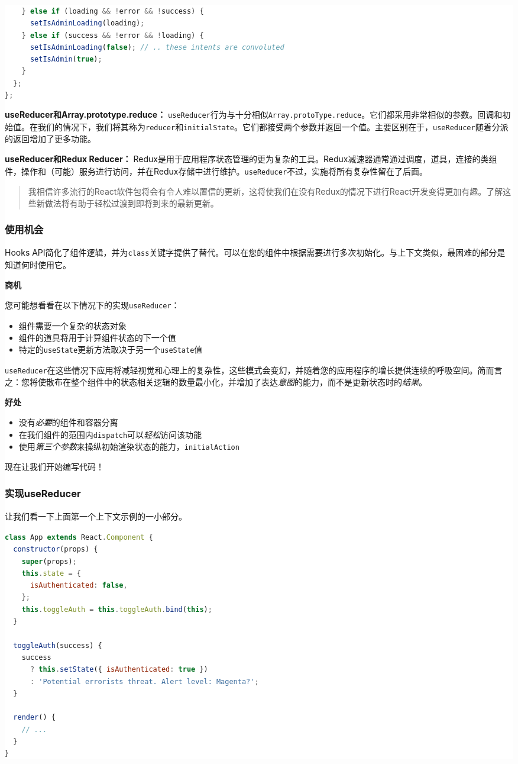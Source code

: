 ```jsx | pure
    } else if (loading && !error && !success) {
      setIsAdminLoading(loading);
    } else if (success && !error && !loading) {
      setIsAdminLoading(false); // .. these intents are convoluted
      setIsAdmin(true);
    }
  };
};
```

**useReducer和Array.prototype.reduce：** `useReducer`行为与十分相似`Array.protoType.reduce`。它们都采用非常相似的参数。回调和初始值。在我们的情况下，我们将其称为`reducer`和`initialState`。它们都接受两个参数并返回一个值。主要区别在于，`useReducer`随着分派的返回增加了更多功能。

**useReducer和Redux Reducer：** Redux是用于应用程序状态管理的更为复杂的工具。Redux减速器通常通过调度，道具，连接的类组件，操作和（可能）服务进行访问，并在Redux存储中进行维护。`useReducer`不过，实施将所有复杂性留在了后面。

> 我相信许多流行的React软件包将会有令人难以置信的更新，这将使我们在没有Redux的情况下进行React开发变得更加有趣。了解这些新做法将有助于轻松过渡到即将到来的最新更新。

### 使用机会

Hooks API简化了组件逻辑，并为`class`关键字提供了替代。可以在您的组件中根据需要进行多次初始化。与上下文类似，最困难的部分是知道何时使用它。

**商机**

您可能想看看在以下情况下的实现`useReducer`：

- 组件需要一个复杂的状态对象
- 组件的道具将用于计算组件状态的下一个值
- 特定的`useState`更新方法取决于另一个`useState`值

`useReducer`在这些情况下应用将减轻视觉和心理上的复杂性，这些模式会变幻，并随着您的应用程序的增长提供连续的呼吸空间。简而言之：您将使散布在整个组件中的状态相关逻辑的数量最小化，并增加了表达*意图*的能力，而不是更新状态时的*结果*。

**好处**

- 没有*必要*的组件和容器分离
- 在我们组件的范围内`dispatch`可以*轻松*访问该功能
- 使用*第三个参数*来操纵初始渲染状态的能力，`initialAction`

现在让我们开始编写代码！

### 实现useReducer

让我们看一下上面第一个上下文示例的一小部分。

```jsx | pure
class App extends React.Component {
  constructor(props) {
    super(props);
    this.state = {
      isAuthenticated: false,
    };
    this.toggleAuth = this.toggleAuth.bind(this);
  }

  toggleAuth(success) {
    success
      ? this.setState({ isAuthenticated: true })
      : 'Potential errorists threat. Alert level: Magenta?';
  }

  render() {
    // ...
  }
}
```
